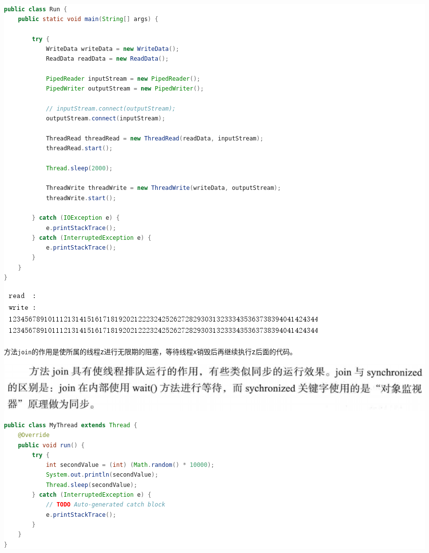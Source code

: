 ```java
public class Run {
    public static void main(String[] args) {

        try {
            WriteData writeData = new WriteData();
            ReadData readData = new ReadData();

            PipedReader inputStream = new PipedReader();
            PipedWriter outputStream = new PipedWriter();

            // inputStream.connect(outputStream);
            outputStream.connect(inputStream);

            ThreadRead threadRead = new ThreadRead(readData, inputStream);
            threadRead.start();

            Thread.sleep(2000);

            ThreadWrite threadWrite = new ThreadWrite(writeData, outputStream);
            threadWrite.start();

        } catch (IOException e) {
            e.printStackTrace();
        } catch (InterruptedException e) {
            e.printStackTrace();
        }
    }
}
```

![](/assets/img/posts/java_multithread_notes/Snipaste_2018-09-12_11-25-59.png)



方法`join`的作用是使所属的线程z进行无限期的阻塞，等待线程x销毁后再继续执行z后面的代码。

![](/assets/img/posts/java_multithread_notes/Snipaste_2018-09-12_18-30-23.png)

```java
public class MyThread extends Thread {
    @Override
    public void run() {
        try {
            int secondValue = (int) (Math.random() * 10000);
            System.out.println(secondValue);
            Thread.sleep(secondValue);
        } catch (InterruptedException e) {
            // TODO Auto-generated catch block
            e.printStackTrace();
        }
    }
}
```
